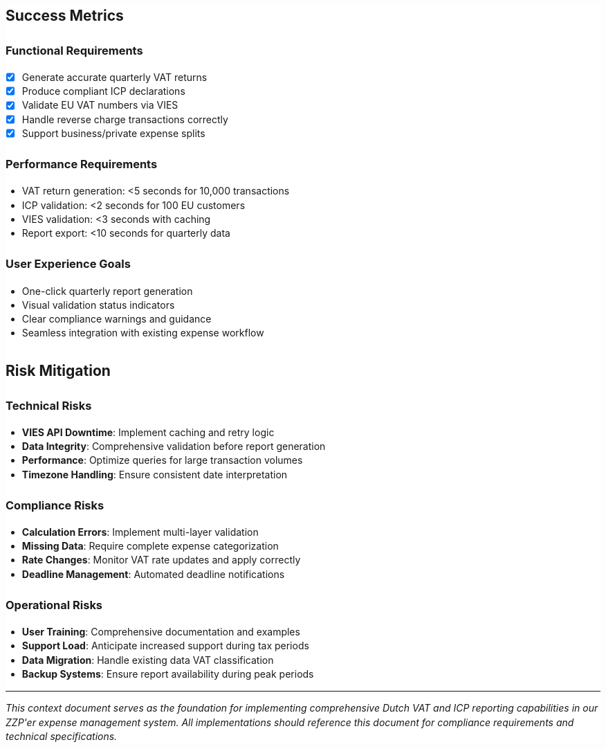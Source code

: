 ## Success Metrics

### Functional Requirements
- [x] Generate accurate quarterly VAT returns
- [x] Produce compliant ICP declarations  
- [x] Validate EU VAT numbers via VIES
- [x] Handle reverse charge transactions correctly
- [x] Support business/private expense splits

### Performance Requirements
- VAT return generation: <5 seconds for 10,000 transactions
- ICP validation: <2 seconds for 100 EU customers
- VIES validation: <3 seconds with caching
- Report export: <10 seconds for quarterly data

### User Experience Goals
- One-click quarterly report generation
- Visual validation status indicators  
- Clear compliance warnings and guidance
- Seamless integration with existing expense workflow

## Risk Mitigation

### Technical Risks
- **VIES API Downtime**: Implement caching and retry logic
- **Data Integrity**: Comprehensive validation before report generation
- **Performance**: Optimize queries for large transaction volumes
- **Timezone Handling**: Ensure consistent date interpretation

### Compliance Risks
- **Calculation Errors**: Implement multi-layer validation
- **Missing Data**: Require complete expense categorization
- **Rate Changes**: Monitor VAT rate updates and apply correctly
- **Deadline Management**: Automated deadline notifications

### Operational Risks
- **User Training**: Comprehensive documentation and examples
- **Support Load**: Anticipate increased support during tax periods
- **Data Migration**: Handle existing data VAT classification
- **Backup Systems**: Ensure report availability during peak periods

---

*This context document serves as the foundation for implementing comprehensive Dutch VAT and ICP reporting capabilities in our ZZP'er expense management system. All implementations should reference this document for compliance requirements and technical specifications.*